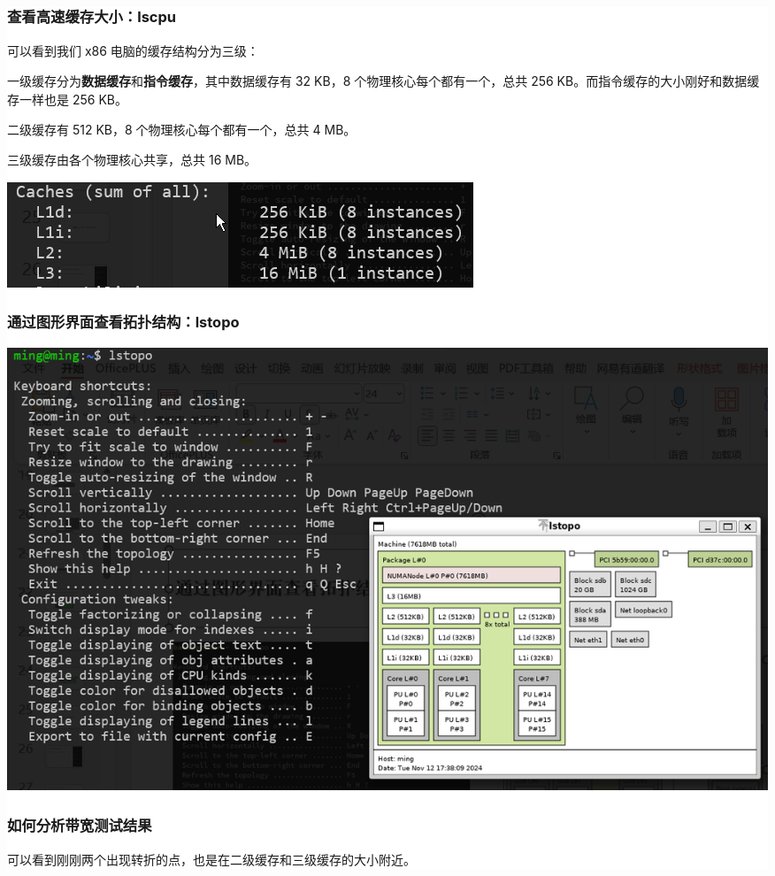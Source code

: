 ### 查看高速缓存大小：lscpu

可以看到我们 x86 电脑的缓存结构分为三级：

一级缓存分为**数据缓存**和**指令缓存**，其中数据缓存有 32 KB，8 个物理核心每个都有一个，总共 256 KB。而指令缓存的大小刚好和数据缓存一样也是 256 KB。

二级缓存有 512 KB，8 个物理核心每个都有一个，总共 4 MB。

三级缓存由各个物理核心共享，总共 16 MB。

![image-20241112173752694](深入浅出访存优化/image-20241112173752694.png)

### 通过图形界面查看拓扑结构：lstopo

![image-20241112173832214](深入浅出访存优化/image-20241112173832214.png)

### 如何分析带宽测试结果

可以看到刚刚两个出现转折的点，也是在二级缓存和三级缓存的大小附近。

